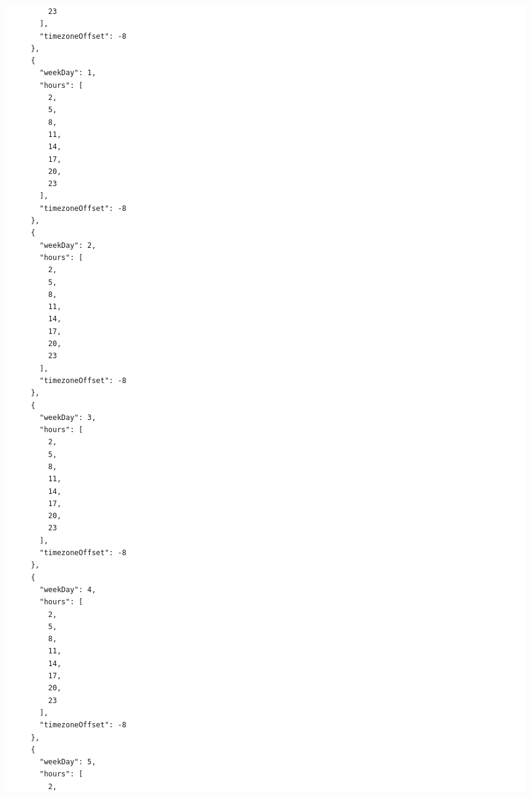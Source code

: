               23
            ],
            "timezoneOffset": -8
          },
          {
            "weekDay": 1,
            "hours": [
              2,
              5,
              8,
              11,
              14,
              17,
              20,
              23
            ],
            "timezoneOffset": -8
          },
          {
            "weekDay": 2,
            "hours": [
              2,
              5,
              8,
              11,
              14,
              17,
              20,
              23
            ],
            "timezoneOffset": -8
          },
          {
            "weekDay": 3,
            "hours": [
              2,
              5,
              8,
              11,
              14,
              17,
              20,
              23
            ],
            "timezoneOffset": -8
          },
          {
            "weekDay": 4,
            "hours": [
              2,
              5,
              8,
              11,
              14,
              17,
              20,
              23
            ],
            "timezoneOffset": -8
          },
          {
            "weekDay": 5,
            "hours": [
              2,